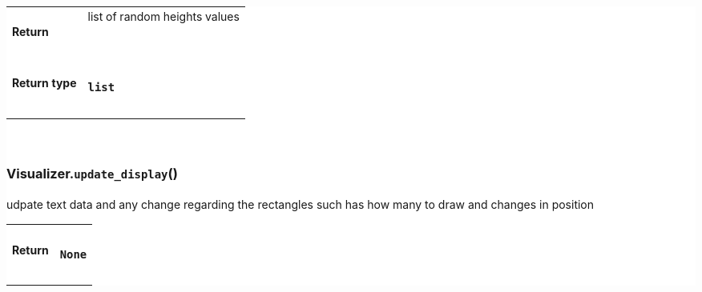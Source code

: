 <table>
 <tr>
    <td><h4>Return</h4></td>
    <td>list of random heights values</td>
  </tr>
  <tr>
    <td><h4>Return type</h4></td>
    <td><h3><code>list</code><h3></td>
  </tr>
</table>

<br>

### **Visualizer.`update_display`()**
udpate text data and any change regarding the rectangles such has how many to draw and changes in position

<table>
 <tr>
    <td><h4>Return</h4></td>
    <td><h3><code>None</code><h3></td>
  </tr>
</table>













